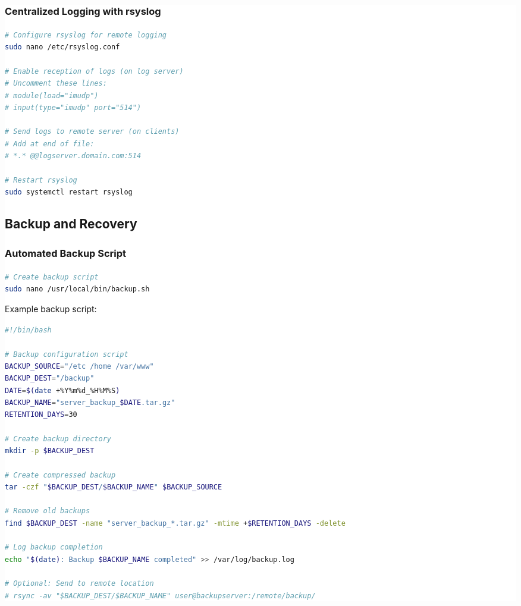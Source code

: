 ### Centralized Logging with rsyslog

```bash
# Configure rsyslog for remote logging
sudo nano /etc/rsyslog.conf

# Enable reception of logs (on log server)
# Uncomment these lines:
# module(load="imudp")
# input(type="imudp" port="514")

# Send logs to remote server (on clients)
# Add at end of file:
# *.* @@logserver.domain.com:514

# Restart rsyslog
sudo systemctl restart rsyslog
```

## Backup and Recovery

### Automated Backup Script

```bash
# Create backup script
sudo nano /usr/local/bin/backup.sh
```

Example backup script:

```bash
#!/bin/bash

# Backup configuration script
BACKUP_SOURCE="/etc /home /var/www"
BACKUP_DEST="/backup"
DATE=$(date +%Y%m%d_%H%M%S)
BACKUP_NAME="server_backup_$DATE.tar.gz"
RETENTION_DAYS=30

# Create backup directory
mkdir -p $BACKUP_DEST

# Create compressed backup
tar -czf "$BACKUP_DEST/$BACKUP_NAME" $BACKUP_SOURCE

# Remove old backups
find $BACKUP_DEST -name "server_backup_*.tar.gz" -mtime +$RETENTION_DAYS -delete

# Log backup completion
echo "$(date): Backup $BACKUP_NAME completed" >> /var/log/backup.log

# Optional: Send to remote location
# rsync -av "$BACKUP_DEST/$BACKUP_NAME" user@backupserver:/remote/backup/
```
